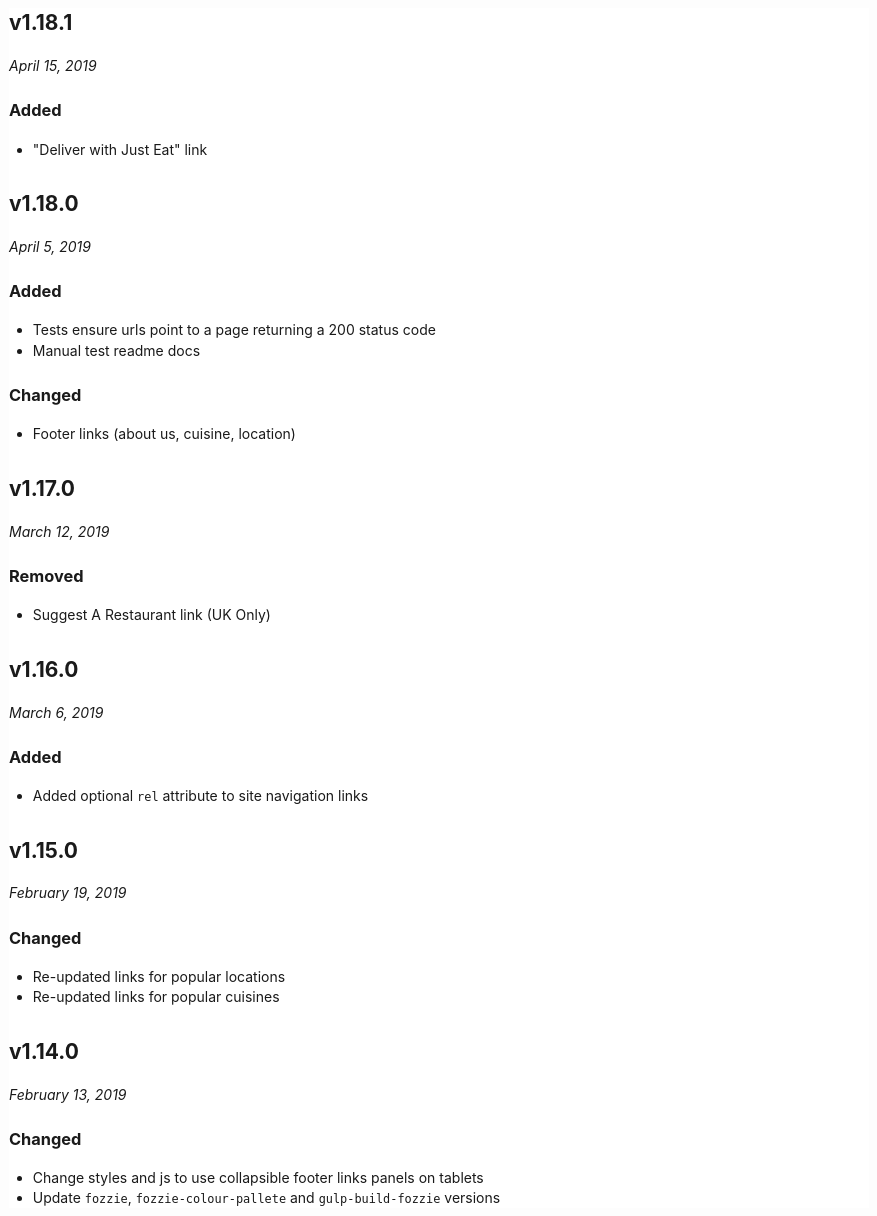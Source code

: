 
v1.18.1
------------------------------
*April 15, 2019*

### Added
- "Deliver with Just Eat" link


v1.18.0
------------------------------
*April 5, 2019*

### Added
- Tests ensure urls point to a page returning a 200 status code
- Manual test readme docs

### Changed
- Footer links (about us, cuisine, location)


v1.17.0
------------------------------
*March 12, 2019*

### Removed
- Suggest A Restaurant link (UK Only)


v1.16.0
------------------------------
*March 6, 2019*

### Added
- Added optional `rel` attribute to site navigation links


v1.15.0
------------------------------
*February 19, 2019*

### Changed
- Re-updated links for popular locations
- Re-updated links for popular cuisines


v1.14.0
------------------------------
*February 13, 2019*

### Changed
- Change styles and js to use collapsible footer links panels on tablets
- Update `fozzie`, `fozzie-colour-pallete` and `gulp-build-fozzie` versions
